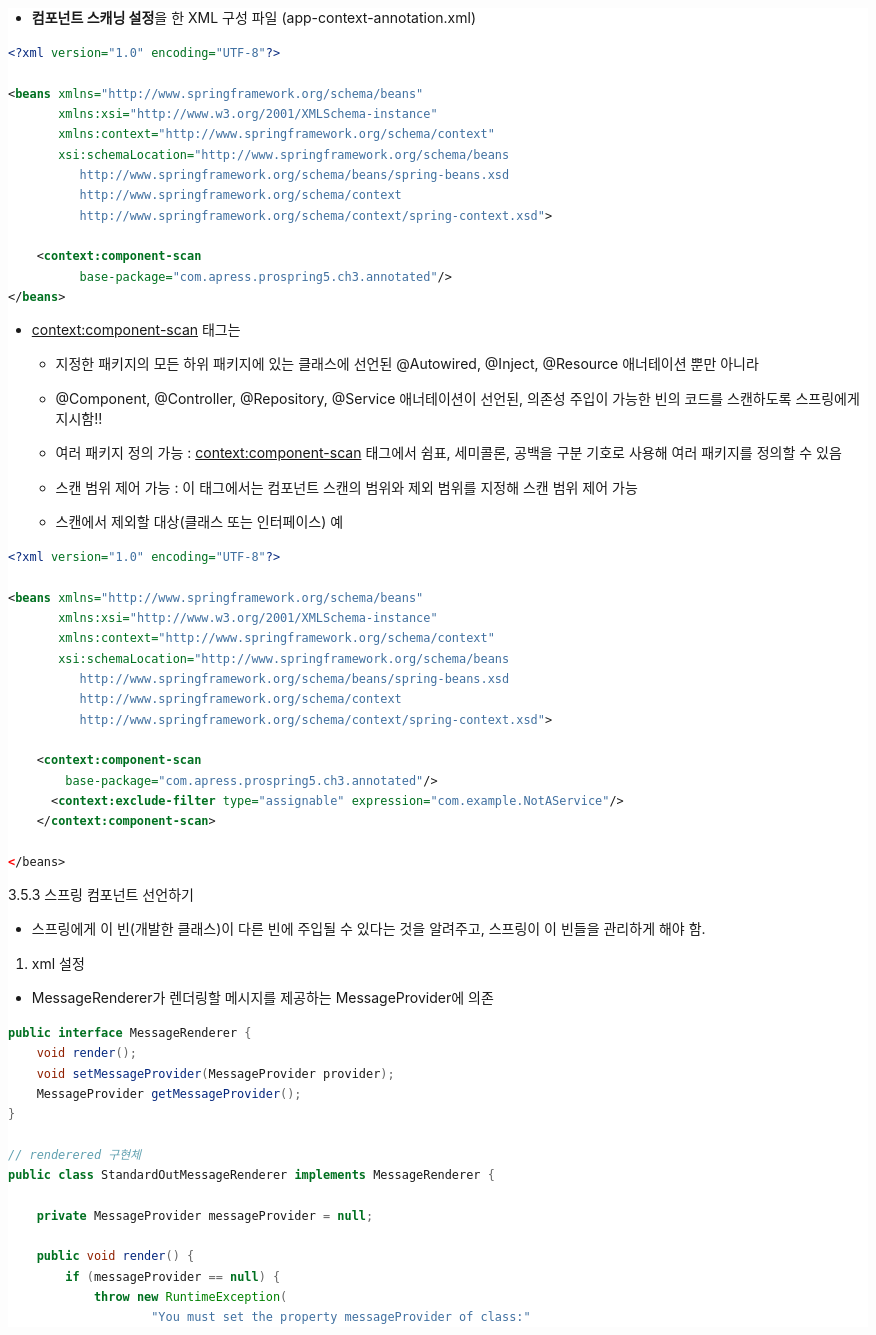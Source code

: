 * **컴포넌트 스캐닝 설정**을 한 XML 구성 파일 (app-context-annotation.xml)

```xml
<?xml version="1.0" encoding="UTF-8"?>

<beans xmlns="http://www.springframework.org/schema/beans"
       xmlns:xsi="http://www.w3.org/2001/XMLSchema-instance"
       xmlns:context="http://www.springframework.org/schema/context"
       xsi:schemaLocation="http://www.springframework.org/schema/beans
          http://www.springframework.org/schema/beans/spring-beans.xsd
          http://www.springframework.org/schema/context 
          http://www.springframework.org/schema/context/spring-context.xsd">

    <context:component-scan 
          base-package="com.apress.prospring5.ch3.annotated"/>
</beans>
```

* <context:component-scan> 태그는 
  * 지정한 패키지의 모든 하위 패키지에 있는 클래스에 선언된 @Autowired, @Inject, @Resource 애너테이션 뿐만 아니라
  * @Component, @Controller, @Repository, @Service 애너테이션이 선언된, 의존성 주입이 가능한 빈의 코드를 스캔하도록 스프링에게 지시함!!
  * 여러 패키지 정의 가능 : <context:component-scan> 태그에서 쉼표, 세미콜론, 공백을 구분 기호로 사용해 여러 패키지를 정의할 수 있음
  * 스캔 범위 제어 가능 : 이 태그에서는 컴포넌트 스캔의 범위와 제외 범위를 지정해 스캔 범위 제어 가능

  
  * 스캔에서 제외할 대상(클래스 또는 인터페이스) 예

```xml
<?xml version="1.0" encoding="UTF-8"?>

<beans xmlns="http://www.springframework.org/schema/beans"
       xmlns:xsi="http://www.w3.org/2001/XMLSchema-instance"
       xmlns:context="http://www.springframework.org/schema/context"
       xsi:schemaLocation="http://www.springframework.org/schema/beans
          http://www.springframework.org/schema/beans/spring-beans.xsd
          http://www.springframework.org/schema/context 
          http://www.springframework.org/schema/context/spring-context.xsd">

    <context:component-scan 
		base-package="com.apress.prospring5.ch3.annotated"/>
	  <context:exclude-filter type="assignable" expression="com.example.NotAService"/>
    </context:component-scan>

</beans>
```


3.5.3 스프링 컴포넌트 선언하기
* 스프링에게 이 빈(개발한 클래스)이 다른 빈에 주입될 수 있다는 것을 알려주고, 스프링이 이 빈들을 관리하게 해야 함.

1) xml 설정 
* MessageRenderer가 렌더링할 메시지를 제공하는 MessageProvider에 의존

```java
public interface MessageRenderer {
	void render();
	void setMessageProvider(MessageProvider provider);
	MessageProvider getMessageProvider();
}

// renderered 구현체
public class StandardOutMessageRenderer implements MessageRenderer {

    private MessageProvider messageProvider = null;

    public void render() {
        if (messageProvider == null) {
            throw new RuntimeException(
                    "You must set the property messageProvider of class:"
```